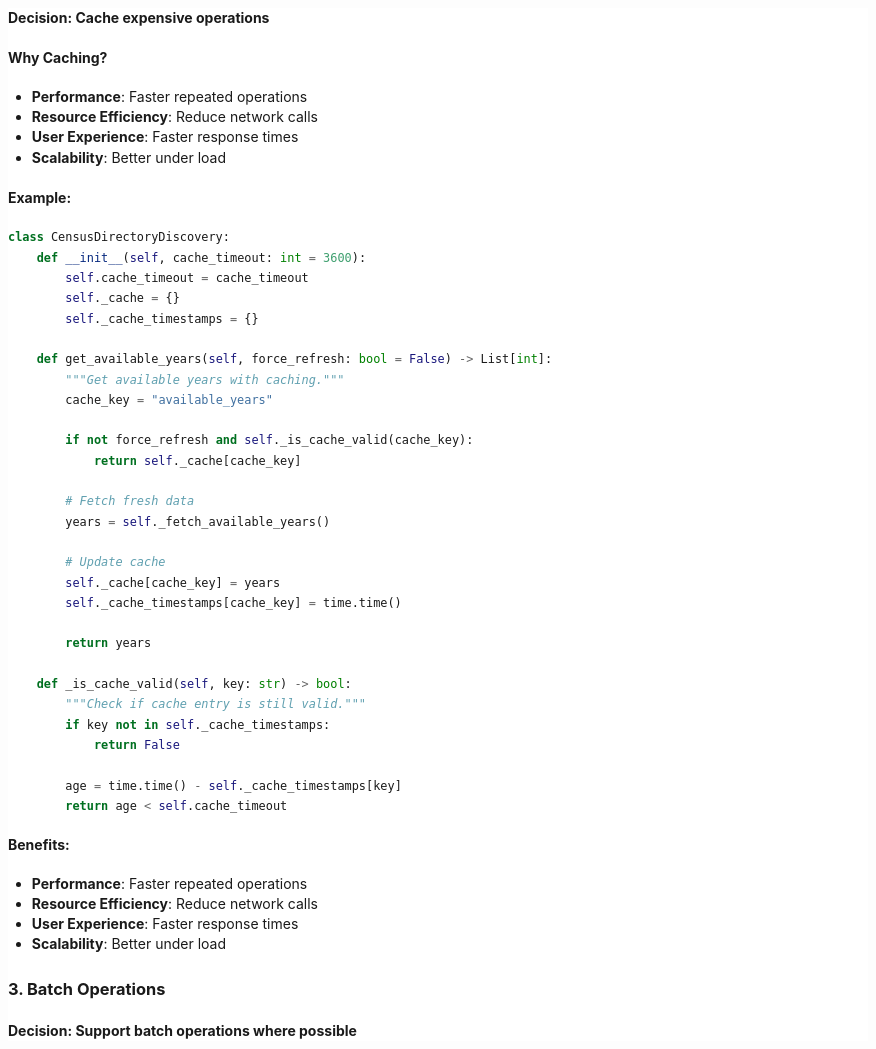 #### **Decision**: Cache expensive operations

#### **Why Caching?**
- **Performance**: Faster repeated operations
- **Resource Efficiency**: Reduce network calls
- **User Experience**: Faster response times
- **Scalability**: Better under load

#### **Example**:
```python
class CensusDirectoryDiscovery:
    def __init__(self, cache_timeout: int = 3600):
        self.cache_timeout = cache_timeout
        self._cache = {}
        self._cache_timestamps = {}
    
    def get_available_years(self, force_refresh: bool = False) -> List[int]:
        """Get available years with caching."""
        cache_key = "available_years"
        
        if not force_refresh and self._is_cache_valid(cache_key):
            return self._cache[cache_key]
        
        # Fetch fresh data
        years = self._fetch_available_years()
        
        # Update cache
        self._cache[cache_key] = years
        self._cache_timestamps[cache_key] = time.time()
        
        return years
    
    def _is_cache_valid(self, key: str) -> bool:
        """Check if cache entry is still valid."""
        if key not in self._cache_timestamps:
            return False
        
        age = time.time() - self._cache_timestamps[key]
        return age < self.cache_timeout
```

#### **Benefits**:
- **Performance**: Faster repeated operations
- **Resource Efficiency**: Reduce network calls
- **User Experience**: Faster response times
- **Scalability**: Better under load

### **3. Batch Operations**

#### **Decision**: Support batch operations where possible
